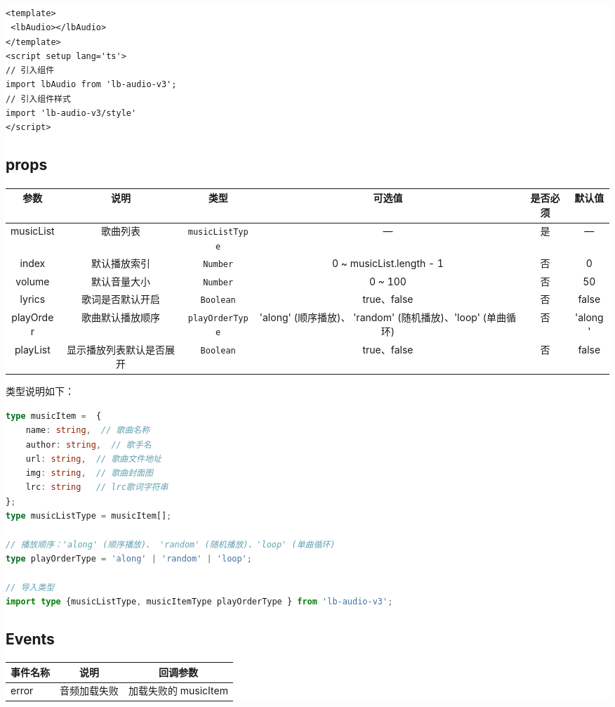 ```vue
<template>
 <lbAudio></lbAudio>
</template>
<script setup lang='ts'>
// 引入组件
import lbAudio from 'lb-audio-v3'; 
// 引入组件样式
import 'lb-audio-v3/style'
</script>
```

## props

| **参数**  |         **说明**         |     **类型**     |                         **可选值**                          | **是否必须** | **默认值** |
| :-------: | :----------------------: | :--------------: | :---------------------------------------------------------: | :----------: | :--------: |
| musicList |         歌曲列表         |`musicListType` |                              —                              |      是      |     —      |
|   index   |       默认播放索引       |      `Number`      |                  0  ~ musicList.length - 1                  |      否      |     0      |
|  volume   |       默认音量大小       |      `Number`      |                           0 ~ 100                           |      否      |     50     |
|  lyrics   |     歌词是否默认开启     |     `Boolean`      |                         true、false                         |      否      |   false    |
| playOrder |     歌曲默认播放顺序     |      `playOrderType`      | 'along' (顺序播放)、 'random' (随机播放)、'loop' (单曲循环) |      否      |  'along'   |
| playList  | 显示播放列表默认是否展开 |     `Boolean`      |                         true、false                         |      否      |   false    |

类型说明如下：

```ts
type musicItem =  {
    name: string,  // 歌曲名称
    author: string,  // 歌手名
    url: string,  // 歌曲文件地址
    img: string,  // 歌曲封面图
    lrc: string   // lrc歌词字符串
};
type musicListType = musicItem[];

// 播放顺序：'along' (顺序播放)、 'random' (随机播放)、'loop' (单曲循环)
type playOrderType = 'along' | 'random' | 'loop';

// 导入类型
import type {musicListType, musicItemType playOrderType } from 'lb-audio-v3';
```

## Events

| 事件名称 | 说明         | 回调参数             |
| -------- | ------------ | -------------------- |
| error    | 音频加载失败 | 加载失败的 musicItem |
